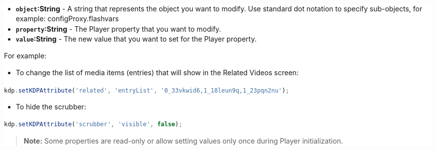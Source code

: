 * **`object`:String** - A string that represents the object you want to modify. Use standard dot notation to specify sub-objects, for example: configProxy.flashvars
* **`property`:String** - The Player property that you want to modify.
* **`value`:String** - The new value that you want to set for the Player property.

For example: 

* To change the list of media items (entries) that will show in the Related Videos screen:

```javascript
kdp.setKDPAttribute('related', 'entryList', '0_33vkwid6,1_18leun9q,1_23pqn2nu');
```

* To hide the scrubber:

```javascript
kdp.setKDPAttribute('scrubber', 'visible', false);
```

> **Note:** Some properties are read-only or allow setting values only once during Player initialization.
